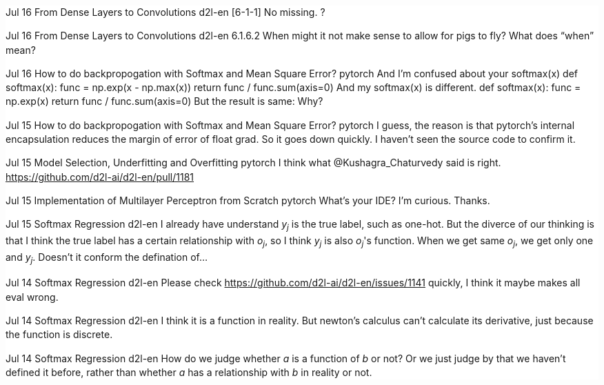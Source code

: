 Jul 16
From Dense Layers to Convolutions
d2l-en
[6-1-1] No missing. ?

Jul 16
From Dense Layers to Convolutions
d2l-en
6.1.6.2 When might it not make sense to allow for pigs to fly? What does “when” mean?

Jul 16
How to do backpropogation with Softmax and Mean Square Error?
pytorch
And I’m confused about your softmax(x) def softmax(x): func = np.exp(x - np.max(x)) return func / func.sum(axis=0) And my softmax(x) is different. def softmax(x): func = np.exp(x) return func / func.sum(axis=0) But the result is same: Why?

Jul 15
How to do backpropogation with Softmax and Mean Square Error?
pytorch
I guess, the reason is that pytorch’s internal encapsulation reduces the margin of error of float grad. So it goes down quickly. I haven’t seen the source code to confirm it.

Jul 15
Model Selection, Underfitting and Overfitting
pytorch
I think what @Kushagra_Chaturvedy said is right. https://github.com/d2l-ai/d2l-en/pull/1181

Jul 15
Implementation of Multilayer Perceptron from Scratch
pytorch
What’s your IDE? I’m curious. Thanks.

Jul 15
Softmax Regression
d2l-en
I already have understand $y_j$ is the true label, such as one-hot. But the diverce of our thinking is that I think the true label has a certain relationship with $o_j$, so I think $y_j$ is also $o_j$'s function. When we get same $o_j$, we get only one and $y_j$. Doesn’t it conform the defination of…

Jul 14
Softmax Regression
d2l-en
Please check https://github.com/d2l-ai/d2l-en/issues/1141 quickly, I think it maybe makes all eval wrong.

Jul 14
Softmax Regression
d2l-en
I think it is a function in reality. But newton’s calculus can’t calculate its derivative, just because the function is discrete.

Jul 14
Softmax Regression
d2l-en
How do we judge whether $a$ is a function of $b$ or not? Or we just judge by that we haven’t defined it before, rather than whether $a$ has a relationship with $b$ in reality or not.
